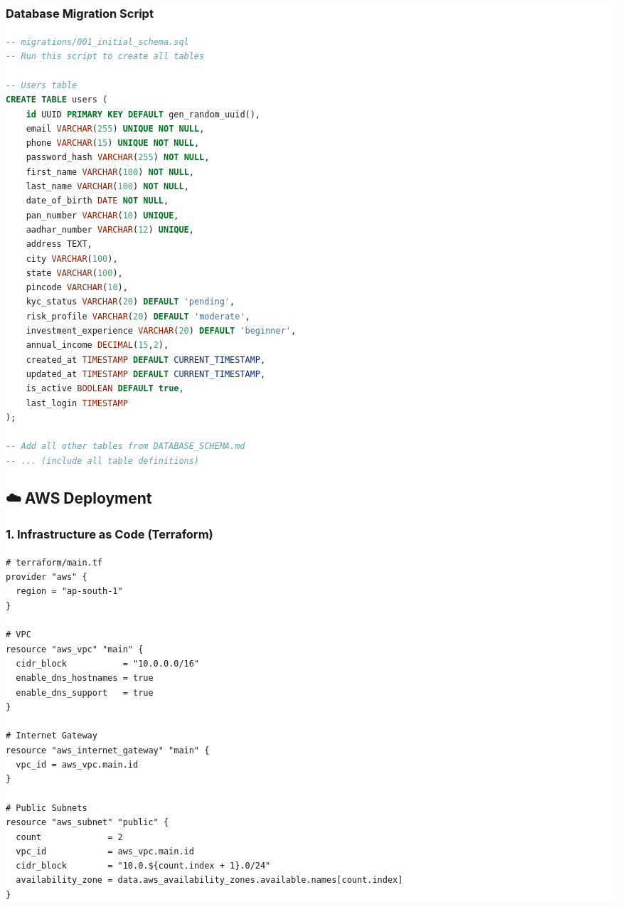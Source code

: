 ### Database Migration Script
```sql
-- migrations/001_initial_schema.sql
-- Run this script to create all tables

-- Users table
CREATE TABLE users (
    id UUID PRIMARY KEY DEFAULT gen_random_uuid(),
    email VARCHAR(255) UNIQUE NOT NULL,
    phone VARCHAR(15) UNIQUE NOT NULL,
    password_hash VARCHAR(255) NOT NULL,
    first_name VARCHAR(100) NOT NULL,
    last_name VARCHAR(100) NOT NULL,
    date_of_birth DATE NOT NULL,
    pan_number VARCHAR(10) UNIQUE,
    aadhar_number VARCHAR(12) UNIQUE,
    address TEXT,
    city VARCHAR(100),
    state VARCHAR(100),
    pincode VARCHAR(10),
    kyc_status VARCHAR(20) DEFAULT 'pending',
    risk_profile VARCHAR(20) DEFAULT 'moderate',
    investment_experience VARCHAR(20) DEFAULT 'beginner',
    annual_income DECIMAL(15,2),
    created_at TIMESTAMP DEFAULT CURRENT_TIMESTAMP,
    updated_at TIMESTAMP DEFAULT CURRENT_TIMESTAMP,
    is_active BOOLEAN DEFAULT true,
    last_login TIMESTAMP
);

-- Add all other tables from DATABASE_SCHEMA.md
-- ... (include all table definitions)
```

## ☁️ AWS Deployment

### 1. Infrastructure as Code (Terraform)
```hcl
# terraform/main.tf
provider "aws" {
  region = "ap-south-1"
}

# VPC
resource "aws_vpc" "main" {
  cidr_block           = "10.0.0.0/16"
  enable_dns_hostnames = true
  enable_dns_support   = true
}

# Internet Gateway
resource "aws_internet_gateway" "main" {
  vpc_id = aws_vpc.main.id
}

# Public Subnets
resource "aws_subnet" "public" {
  count             = 2
  vpc_id            = aws_vpc.main.id
  cidr_block        = "10.0.${count.index + 1}.0/24"
  availability_zone = data.aws_availability_zones.available.names[count.index]
}

```